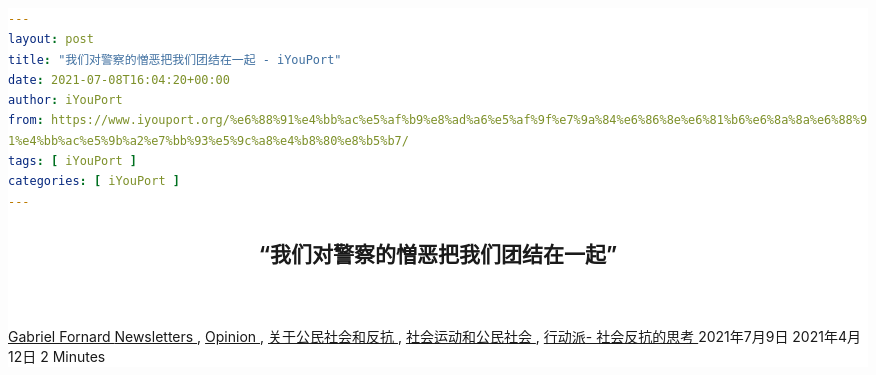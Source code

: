 ```yaml
---
layout: post
title: "我们对警察的憎恶把我们团结在一起 - iYouPort"
date: 2021-07-08T16:04:20+00:00
author: iYouPort
from: https://www.iyouport.org/%e6%88%91%e4%bb%ac%e5%af%b9%e8%ad%a6%e5%af%9f%e7%9a%84%e6%86%8e%e6%81%b6%e6%8a%8a%e6%88%91%e4%bb%ac%e5%9b%a2%e7%bb%93%e5%9c%a8%e4%b8%80%e8%b5%b7/
tags: [ iYouPort ]
categories: [ iYouPort ]
---
```


<article class="post-16503 post type-post status-publish format-standard has-post-thumbnail hentry category-newsletters category-opinion category-45 category-32 category-33 tag-activism tag-covid-19 tag-direct-action tag-greek tag-resistance tag-social-movement" id="post-16503">
 <header class="entry-header">
  <h1 class="entry-title">
   “我们对警察的憎恶把我们团结在一起”
  </h1>
 </header>
 <div class="entry-meta">
  <span class="byline">
   <a href="https://www.iyouport.org/author/gabrielfornard/" rel="author" title="由Gabriel Fornard发布">
    Gabriel Fornard
   </a>
  </span>
  <span class="cat-links">
   <a href="https://www.iyouport.org/category/newsletters/" rel="category tag">
    Newsletters
   </a>
   ,
   <a href="https://www.iyouport.org/category/opinion/" rel="category tag">
    Opinion
   </a>
   ,
   <a href="https://www.iyouport.org/category/%e5%85%b3%e4%ba%8e%e5%85%ac%e6%b0%91%e7%a4%be%e4%bc%9a%e5%92%8c%e5%8f%8d%e6%8a%97/" rel="category tag">
    关于公民社会和反抗
   </a>
   ,
   <a href="https://www.iyouport.org/category/%e7%a4%be%e4%bc%9a%e8%bf%90%e5%8a%a8%e5%92%8c%e5%85%ac%e6%b0%91%e7%a4%be%e4%bc%9a/" rel="category tag">
    社会运动和公民社会
   </a>
   ,
   <a href="https://www.iyouport.org/category/%e8%a1%8c%e5%8a%a8%e6%b4%be-%e7%a4%be%e4%bc%9a%e5%8f%8d%e6%8a%97%e7%9a%84%e6%80%9d%e8%80%83/" rel="category tag">
    行动派- 社会反抗的思考
   </a>
  </span>
  <span class="published-on">
   <time class="entry-date published" datetime="2021-07-09T00:04:20+08:00">
    2021年7月9日
   </time>
   <time class="updated" datetime="2021-04-12T23:46:10+08:00">
    2021年4月12日
   </time>
  </span>
  <span class="word-count">
   2 Minutes
  </span>
 </div>
 <div class="entry-content">